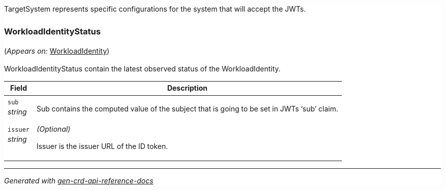 </td>
<td>
<p>TargetSystem represents specific configurations for the system that will accept the JWTs.</p>
</td>
</tr>
</tbody>
</table>
<h3 id="security.gardener.cloud/v1alpha1.WorkloadIdentityStatus">WorkloadIdentityStatus
</h3>
<p>
(<em>Appears on:</em>
<a href="#security.gardener.cloud/v1alpha1.WorkloadIdentity">WorkloadIdentity</a>)
</p>
<p>
<p>WorkloadIdentityStatus contain the latest observed status of the WorkloadIdentity.</p>
</p>
<table>
<thead>
<tr>
<th>Field</th>
<th>Description</th>
</tr>
</thead>
<tbody>
<tr>
<td>
<code>sub</code></br>
<em>
string
</em>
</td>
<td>
<p>Sub contains the computed value of the subject that is going to be set in JWTs &lsquo;sub&rsquo; claim.</p>
</td>
</tr>
<tr>
<td>
<code>issuer</code></br>
<em>
string
</em>
</td>
<td>
<em>(Optional)</em>
<p>Issuer is the issuer URL of the ID token.</p>
</td>
</tr>
</tbody>
</table>
<hr/>
<p><em>
Generated with <a href="https://github.com/ahmetb/gen-crd-api-reference-docs">gen-crd-api-reference-docs</a>
</em></p>
